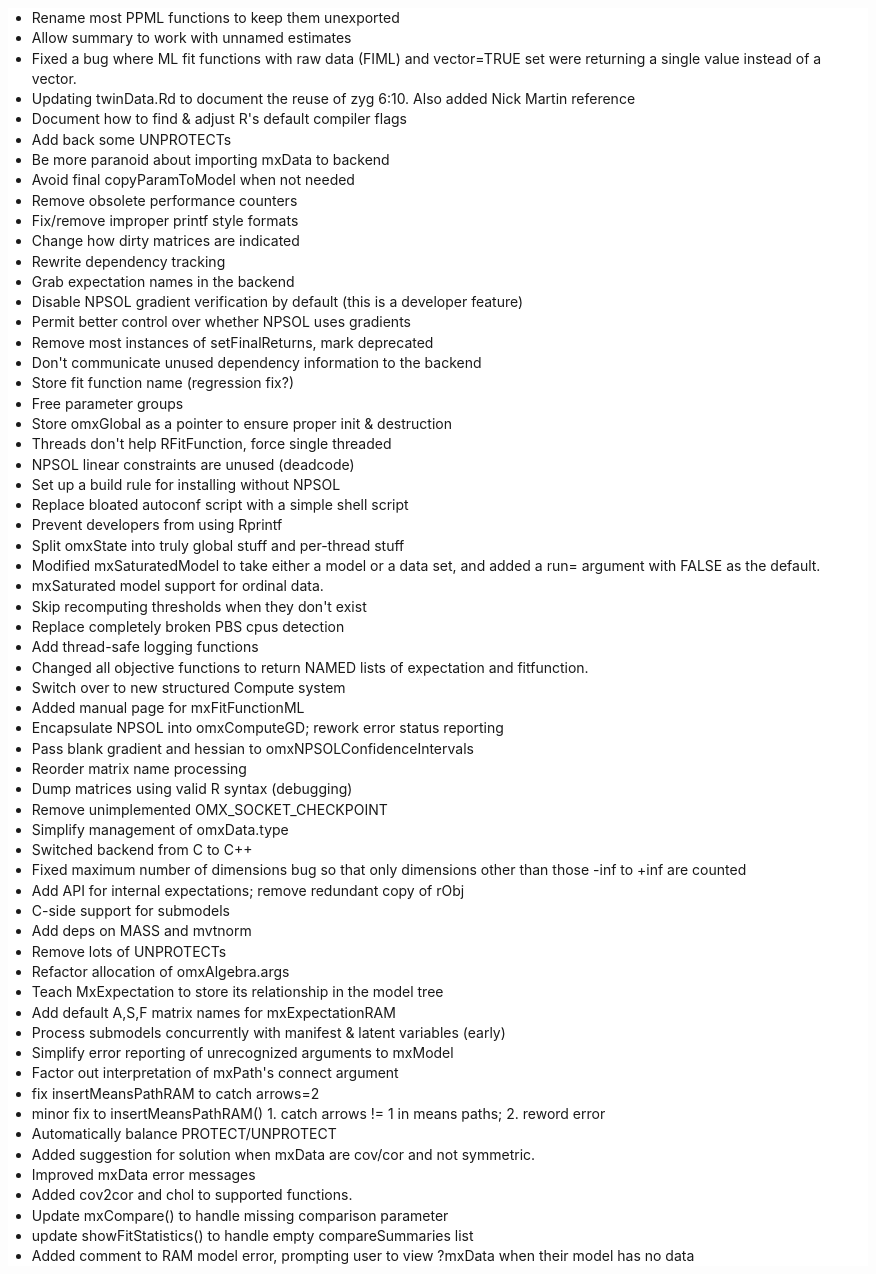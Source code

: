 * Rename most PPML functions to keep them unexported
* Allow summary to work with unnamed estimates
* Fixed a bug where ML fit functions with raw data (FIML) and vector=TRUE set were returning a single value instead of a vector.
* Updating twinData.Rd to document the reuse of zyg 6:10. Also added Nick Martin reference
* Document how to find & adjust R's default compiler flags
* Add back some UNPROTECTs
* Be more paranoid about importing mxData to backend
* Avoid final copyParamToModel when not needed
* Remove obsolete performance counters
* Fix/remove improper printf style formats
* Change how dirty matrices are indicated
* Rewrite dependency tracking
* Grab expectation names in the backend
* Disable NPSOL gradient verification by default (this is a developer feature)
* Permit better control over whether NPSOL uses gradients
* Remove most instances of setFinalReturns, mark deprecated
* Don't communicate unused dependency information to the backend
* Store fit function name (regression fix?)
* Free parameter groups
* Store omxGlobal as a pointer to ensure proper init & destruction
* Threads don't help RFitFunction, force single threaded
* NPSOL linear constraints are unused (deadcode)
* Set up a build rule for installing without NPSOL
* Replace bloated autoconf script with a simple shell script
* Prevent developers from using Rprintf
* Split omxState into truly global stuff and per-thread stuff
* Modified mxSaturatedModel to take either a model or a data set, and added a run= argument with FALSE as the default.
* mxSaturated model support for ordinal data.
* Skip recomputing thresholds when they don't exist
* Replace completely broken PBS cpus detection
* Add thread-safe logging functions
* Changed all objective functions to return NAMED lists of expectation and fitfunction.
* Switch over to new structured Compute system
* Added manual page for mxFitFunctionML
* Encapsulate NPSOL into omxComputeGD; rework error status reporting
* Pass blank gradient and hessian to omxNPSOLConfidenceIntervals
* Reorder matrix name processing
* Dump matrices using valid R syntax (debugging)
* Remove unimplemented OMX_SOCKET_CHECKPOINT
* Simplify management of omxData.type
* Switched backend from C to C++
* Fixed maximum number of dimensions bug so that only dimensions other than those -inf to +inf are counted
* Add API for internal expectations; remove redundant copy of rObj
* C-side support for submodels
* Add deps on MASS and mvtnorm
* Remove lots of UNPROTECTs
* Refactor allocation of omxAlgebra.args
* Teach MxExpectation to store its relationship in the model tree
* Add default A,S,F matrix names for mxExpectationRAM
* Process submodels concurrently with manifest & latent variables (early)
* Simplify error reporting of unrecognized arguments to mxModel
* Factor out interpretation of mxPath's connect argument
* fix insertMeansPathRAM to catch arrows=2
* minor fix to insertMeansPathRAM() 1. catch arrows != 1 in means paths; 2. reword error
* Automatically balance PROTECT/UNPROTECT
* Added suggestion for solution when mxData are cov/cor and not symmetric.
* Improved mxData error messages
* Added cov2cor and chol to supported functions.
* Update mxCompare() to handle missing comparison parameter
* update showFitStatistics() to handle empty compareSummaries list
* Added comment to RAM model error, prompting user to view ?mxData when their model has no data